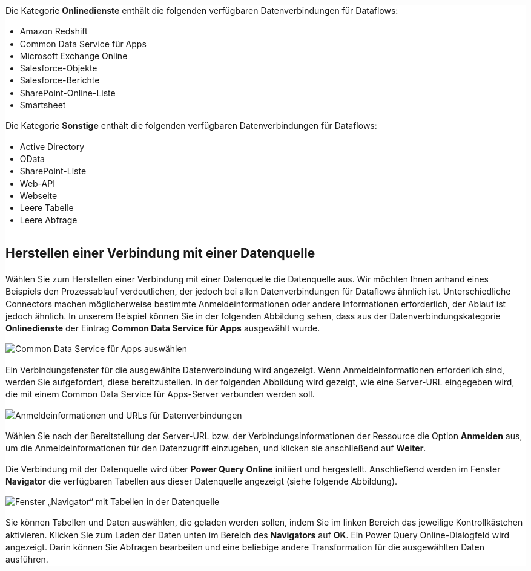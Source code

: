Die Kategorie **Onlinedienste** enthält die folgenden verfügbaren Datenverbindungen für Dataflows:

* Amazon Redshift
* Common Data Service für Apps
* Microsoft Exchange Online
* Salesforce-Objekte
* Salesforce-Berichte
* SharePoint-Online-Liste
* Smartsheet

Die Kategorie **Sonstige** enthält die folgenden verfügbaren Datenverbindungen für Dataflows:

* Active Directory
* OData
* SharePoint-Liste
* Web-API
* Webseite
* Leere Tabelle
* Leere Abfrage


## <a name="connecting-to-a-data-source"></a>Herstellen einer Verbindung mit einer Datenquelle

Wählen Sie zum Herstellen einer Verbindung mit einer Datenquelle die Datenquelle aus. Wir möchten Ihnen anhand eines Beispiels den Prozessablauf verdeutlichen, der jedoch bei allen Datenverbindungen für Dataflows ähnlich ist. Unterschiedliche Connectors machen möglicherweise bestimmte Anmeldeinformationen oder andere Informationen erforderlich, der Ablauf ist jedoch ähnlich. In unserem Beispiel können Sie in der folgenden Abbildung sehen, dass aus der Datenverbindungskategorie **Onlinedienste** der Eintrag **Common Data Service für Apps** ausgewählt wurde.

![Common Data Service für Apps auswählen](media/service-dataflows-data-sources/dataflows-data-sources_05.png)

Ein Verbindungsfenster für die ausgewählte Datenverbindung wird angezeigt. Wenn Anmeldeinformationen erforderlich sind, werden Sie aufgefordert, diese bereitzustellen. In der folgenden Abbildung wird gezeigt, wie eine Server-URL eingegeben wird, die mit einem Common Data Service für Apps-Server verbunden werden soll.

![Anmeldeinformationen und URLs für Datenverbindungen](media/service-dataflows-data-sources/dataflows-data-sources_06.png)

Wählen Sie nach der Bereitstellung der Server-URL bzw. der Verbindungsinformationen der Ressource die Option **Anmelden** aus, um die Anmeldeinformationen für den Datenzugriff einzugeben, und klicken sie anschließend auf **Weiter**.

Die Verbindung mit der Datenquelle wird über **Power Query Online** initiiert und hergestellt. Anschließend werden im Fenster **Navigator** die verfügbaren Tabellen aus dieser Datenquelle angezeigt (siehe folgende Abbildung).

![Fenster „Navigator“ mit Tabellen in der Datenquelle](media/service-dataflows-data-sources/dataflows-data-sources_07.png)

Sie können Tabellen und Daten auswählen, die geladen werden sollen, indem Sie im linken Bereich das jeweilige Kontrollkästchen aktivieren. Klicken Sie zum Laden der Daten unten im Bereich des **Navigators** auf **OK**. Ein Power Query Online-Dialogfeld wird angezeigt. Darin können Sie Abfragen bearbeiten und eine beliebige andere Transformation für die ausgewählten Daten ausführen.
